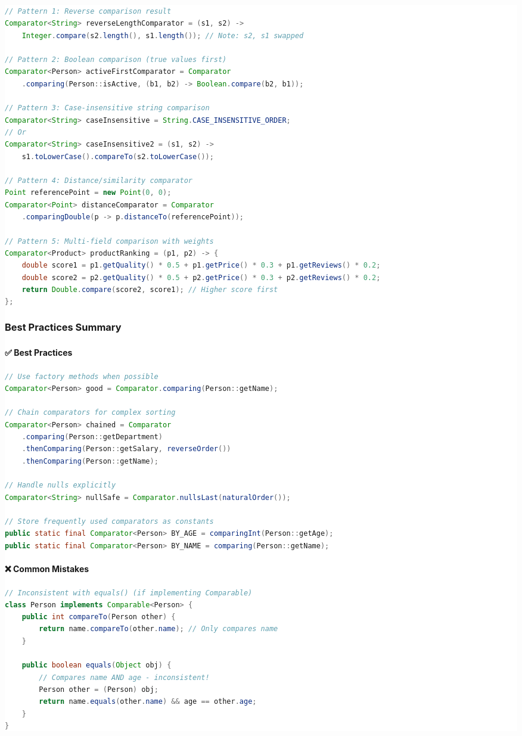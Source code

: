 ```java
// Pattern 1: Reverse comparison result
Comparator<String> reverseLengthComparator = (s1, s2) -> 
    Integer.compare(s2.length(), s1.length()); // Note: s2, s1 swapped

// Pattern 2: Boolean comparison (true values first)
Comparator<Person> activeFirstComparator = Comparator
    .comparing(Person::isActive, (b1, b2) -> Boolean.compare(b2, b1));

// Pattern 3: Case-insensitive string comparison
Comparator<String> caseInsensitive = String.CASE_INSENSITIVE_ORDER;
// Or
Comparator<String> caseInsensitive2 = (s1, s2) -> 
    s1.toLowerCase().compareTo(s2.toLowerCase());

// Pattern 4: Distance/similarity comparator
Point referencePoint = new Point(0, 0);
Comparator<Point> distanceComparator = Comparator
    .comparingDouble(p -> p.distanceTo(referencePoint));

// Pattern 5: Multi-field comparison with weights
Comparator<Product> productRanking = (p1, p2) -> {
    double score1 = p1.getQuality() * 0.5 + p1.getPrice() * 0.3 + p1.getReviews() * 0.2;
    double score2 = p2.getQuality() * 0.5 + p2.getPrice() * 0.3 + p2.getReviews() * 0.2;
    return Double.compare(score2, score1); // Higher score first
};
```

### Best Practices Summary

#### ✅ Best Practices
```java
// Use factory methods when possible
Comparator<Person> good = Comparator.comparing(Person::getName);

// Chain comparators for complex sorting
Comparator<Person> chained = Comparator
    .comparing(Person::getDepartment)
    .thenComparing(Person::getSalary, reverseOrder())
    .thenComparing(Person::getName);

// Handle nulls explicitly
Comparator<String> nullSafe = Comparator.nullsLast(naturalOrder());

// Store frequently used comparators as constants
public static final Comparator<Person> BY_AGE = comparingInt(Person::getAge);
public static final Comparator<Person> BY_NAME = comparing(Person::getName);
```

#### ❌ Common Mistakes
```java
// Inconsistent with equals() (if implementing Comparable)
class Person implements Comparable<Person> {
    public int compareTo(Person other) {
        return name.compareTo(other.name); // Only compares name
    }
    
    public boolean equals(Object obj) {
        // Compares name AND age - inconsistent!
        Person other = (Person) obj;
        return name.equals(other.name) && age == other.age;
    }
}

```